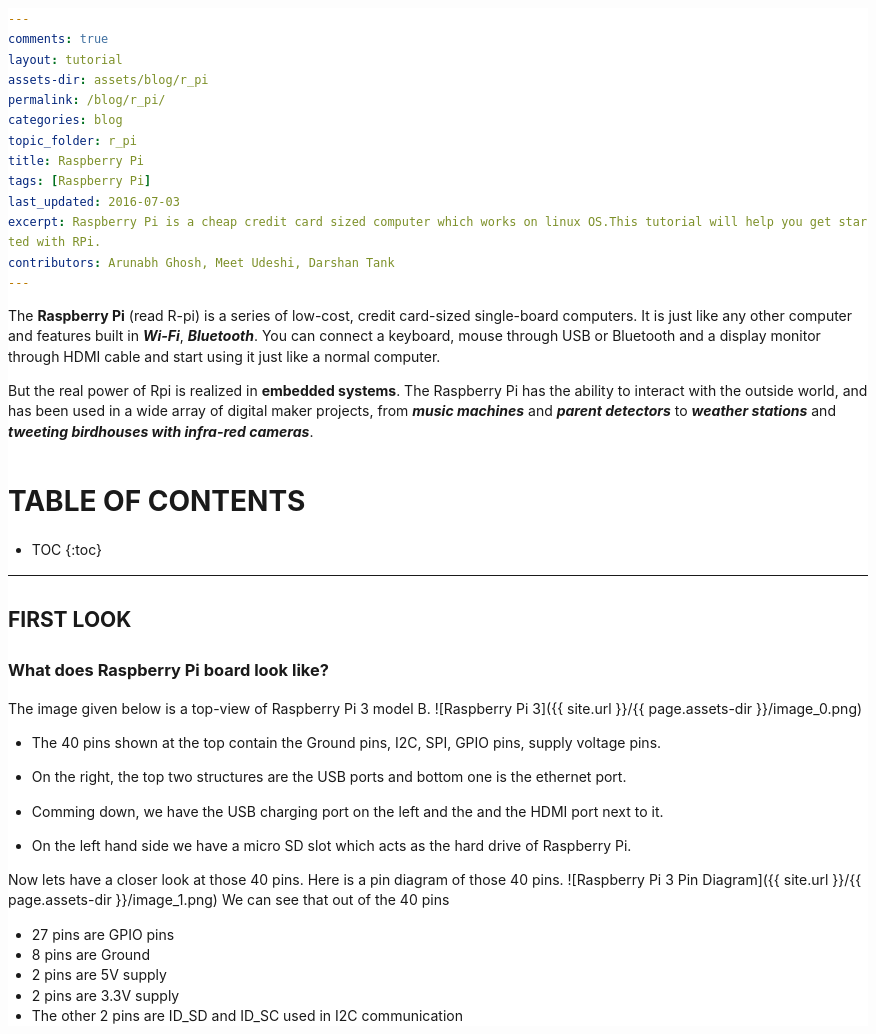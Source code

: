 ```yaml
---
comments: true
layout: tutorial
assets-dir: assets/blog/r_pi
permalink: /blog/r_pi/
categories: blog
topic_folder: r_pi
title: Raspberry Pi
tags: [Raspberry Pi]
last_updated: 2016-07-03
excerpt: Raspberry Pi is a cheap credit card sized computer which works on linux OS.This tutorial will help you get started with RPi.
contributors: Arunabh Ghosh, Meet Udeshi, Darshan Tank
---
```


The **Raspberry Pi** (read R-pi) is a series of low-cost, credit card-sized single-board computers. It is just like any other computer and features built in **_Wi-Fi_**,  **_Bluetooth_**. You can connect a keyboard, mouse through USB or Bluetooth and a display monitor through HDMI cable and start using it just like a normal computer.

But the real power of Rpi is realized in **embedded systems**. The Raspberry Pi  has the ability to interact with the outside world, and has been used in a wide array of digital maker projects, from **_music machines_** and **_parent detectors_** to **_weather stations_** and **_tweeting birdhouses with infra-red cameras_**.

<h1>TABLE OF CONTENTS</h1>

* TOC
{:toc}
<hr>

## FIRST LOOK

### What does Raspberry Pi board look like?

The image given below is a top-view of Raspberry Pi 3 model B.
![Raspberry Pi 3]({{ site.url }}/{{ page.assets-dir }}/image_0.png)

- The 40 pins shown at the top contain the Ground pins, I2C, SPI, GPIO pins, supply voltage pins.

- On the right, the top two structures are the USB ports and bottom one is the ethernet port.

- Comming down, we have the USB charging port on the left and the and the HDMI port next to it.

- On the left hand side we have a micro SD slot which acts as the hard drive of Raspberry Pi.


Now lets have a closer look at those 40 pins. Here is a pin diagram of those 40 pins.
![Raspberry Pi 3 Pin Diagram]({{ site.url }}/{{ page.assets-dir }}/image_1.png)
We can see that out of the 40 pins

- 27 pins are GPIO pins
- 8 pins are Ground
- 2 pins are 5V supply
- 2 pins are 3.3V supply
- The other 2 pins are ID_SD and ID_SC used in I2C communication
